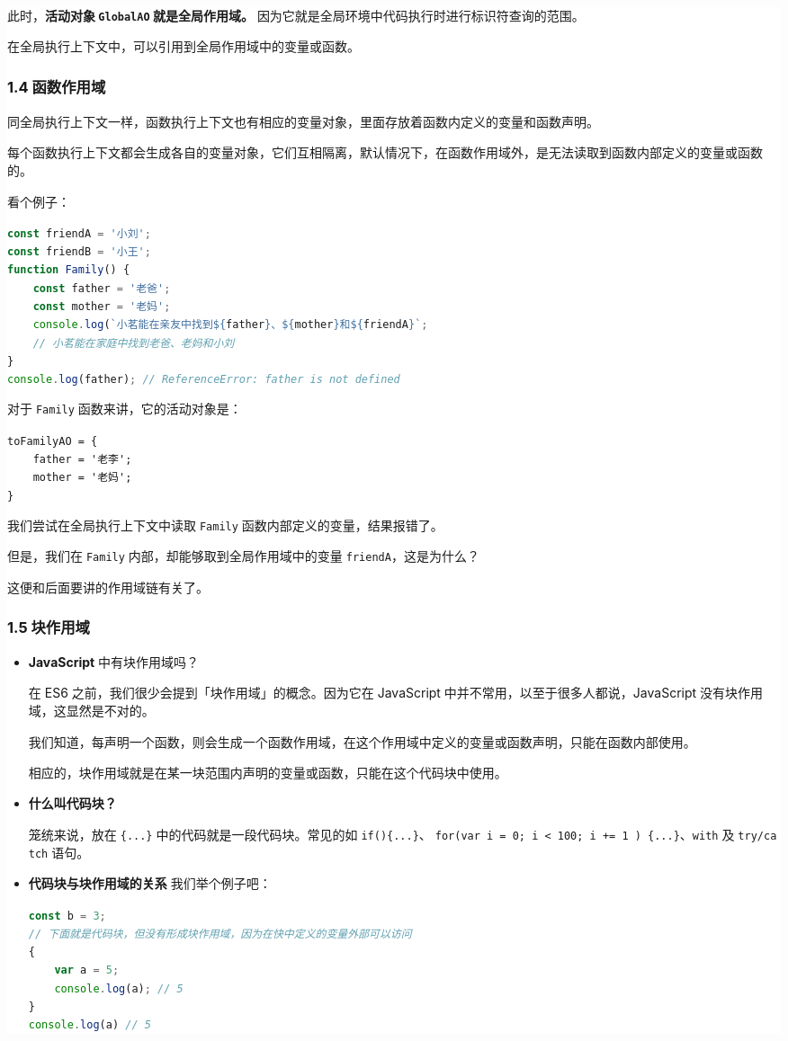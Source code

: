 此时，**活动对象 `GlobalAO` 就是全局作用域。** 因为它就是全局环境中代码执行时进行标识符查询的范围。

在全局执行上下文中，可以引用到全局作用域中的变量或函数。


### 1.4 函数作用域

同全局执行上下文一样，函数执行上下文也有相应的变量对象，里面存放着函数内定义的变量和函数声明。

每个函数执行上下文都会生成各自的变量对象，它们互相隔离，默认情况下，在函数作用域外，是无法读取到函数内部定义的变量或函数的。

看个例子：
```js
const friendA = '小刘';
const friendB = '小王';
function Family() {
    const father = '老爸';
    const mother = '老妈';
    console.log(`小茗能在亲友中找到${father}、${mother}和${friendA}`;
    // 小茗能在家庭中找到老爸、老妈和小刘
}
console.log(father); // ReferenceError: father is not defined
```
对于 `Family` 函数来讲，它的活动对象是：

```
toFamilyAO = {
    father = '老李';
    mother = '老妈';
}
``` 
我们尝试在全局执行上下文中读取 `Family` 函数内部定义的变量，结果报错了。

但是，我们在 `Family` 内部，却能够取到全局作用域中的变量 `friendA`，这是为什么？

这便和后面要讲的作用域链有关了。
### 1.5 块作用域
-  **JavaScript** 中有块作用域吗？

    在 ES6 之前，我们很少会提到「块作用域」的概念。因为它在 JavaScript 中并不常用，以至于很多人都说，JavaScript 没有块作用域，这显然是不对的。
    
    我们知道，每声明一个函数，则会生成一个函数作用域，在这个作用域中定义的变量或函数声明，只能在函数内部使用。
    
    相应的，块作用域就是在某一块范围内声明的变量或函数，只能在这个代码块中使用。

 - **什么叫代码块？**

    笼统来说，放在 `{...}` 中的代码就是一段代码块。常见的如 `if(){...}`、 `for(var i = 0; i < 100; i += 1 ) {...}`、`with` 及 `try/catch` 语句。
    
-  **代码块与块作用域的关系**
    我们举个例子吧：
    
    ```js
    const b = 3;
    // 下面就是代码块，但没有形成块作用域，因为在快中定义的变量外部可以访问
    {
        var a = 5;
        console.log(a); // 5 
    }
    console.log(a) // 5
    